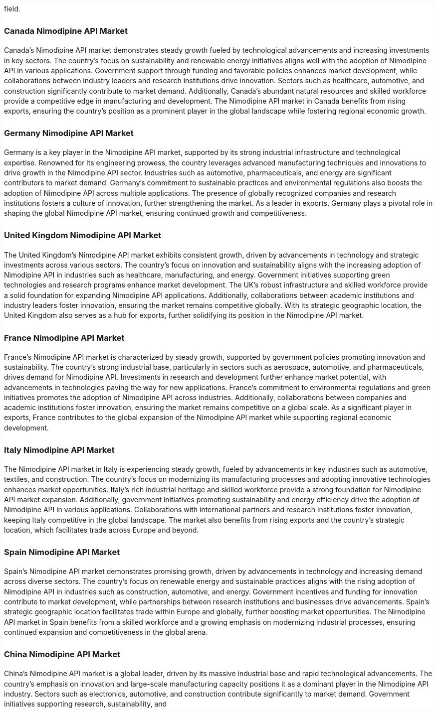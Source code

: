 field.</p><h3>Canada Nimodipine API Market</h3><p>Canada&rsquo;s Nimodipine API market demonstrates steady growth fueled by technological advancements and increasing investments in key sectors. The country&rsquo;s focus on sustainability and renewable energy initiatives aligns well with the adoption of Nimodipine API in various applications. Government support through funding and favorable policies enhances market development, while collaborations between industry leaders and research institutions drive innovation. Sectors such as healthcare, automotive, and construction significantly contribute to market demand. Additionally, Canada&rsquo;s abundant natural resources and skilled workforce provide a competitive edge in manufacturing and development. The Nimodipine API market in Canada benefits from rising exports, ensuring the country&rsquo;s position as a prominent player in the global landscape while fostering regional economic growth.</p><h3>Germany Nimodipine API Market</h3><p>Germany is a key player in the Nimodipine API market, supported by its strong industrial infrastructure and technological expertise. Renowned for its engineering prowess, the country leverages advanced manufacturing techniques and innovations to drive growth in the Nimodipine API sector. Industries such as automotive, pharmaceuticals, and energy are significant contributors to market demand. Germany&rsquo;s commitment to sustainable practices and environmental regulations also boosts the adoption of Nimodipine API across multiple applications. The presence of globally recognized companies and research institutions fosters a culture of innovation, further strengthening the market. As a leader in exports, Germany plays a pivotal role in shaping the global Nimodipine API market, ensuring continued growth and competitiveness.</p><h3>United Kingdom Nimodipine API Market</h3><p>The United Kingdom&rsquo;s Nimodipine API market exhibits consistent growth, driven by advancements in technology and strategic investments across various sectors. The country&rsquo;s focus on innovation and sustainability aligns with the increasing adoption of Nimodipine API in industries such as healthcare, manufacturing, and energy. Government initiatives supporting green technologies and research programs enhance market development. The UK&rsquo;s robust infrastructure and skilled workforce provide a solid foundation for expanding Nimodipine API applications. Additionally, collaborations between academic institutions and industry leaders foster innovation, ensuring the market remains competitive globally. With its strategic geographic location, the United Kingdom also serves as a hub for exports, further solidifying its position in the Nimodipine API market.</p><h3>France Nimodipine API Market</h3><p>France&rsquo;s Nimodipine API market is characterized by steady growth, supported by government policies promoting innovation and sustainability. The country&rsquo;s strong industrial base, particularly in sectors such as aerospace, automotive, and pharmaceuticals, drives demand for Nimodipine API. Investments in research and development further enhance market potential, with advancements in technologies paving the way for new applications. France&rsquo;s commitment to environmental regulations and green initiatives promotes the adoption of Nimodipine API across industries. Additionally, collaborations between companies and academic institutions foster innovation, ensuring the market remains competitive on a global scale. As a significant player in exports, France contributes to the global expansion of the Nimodipine API market while supporting regional economic development.</p><h3>Italy Nimodipine API Market</h3><p>The Nimodipine API market in Italy is experiencing steady growth, fueled by advancements in key industries such as automotive, textiles, and construction. The country&rsquo;s focus on modernizing its manufacturing processes and adopting innovative technologies enhances market opportunities. Italy&rsquo;s rich industrial heritage and skilled workforce provide a strong foundation for Nimodipine API market expansion. Additionally, government initiatives promoting sustainability and energy efficiency drive the adoption of Nimodipine API in various applications. Collaborations with international partners and research institutions foster innovation, keeping Italy competitive in the global landscape. The market also benefits from rising exports and the country&rsquo;s strategic location, which facilitates trade across Europe and beyond.</p><h3>Spain Nimodipine API Market</h3><p>Spain&rsquo;s Nimodipine API market demonstrates promising growth, driven by advancements in technology and increasing demand across diverse sectors. The country&rsquo;s focus on renewable energy and sustainable practices aligns with the rising adoption of Nimodipine API in industries such as construction, automotive, and energy. Government incentives and funding for innovation contribute to market development, while partnerships between research institutions and businesses drive advancements. Spain&rsquo;s strategic geographic location facilitates trade within Europe and globally, further boosting market opportunities. The Nimodipine API market in Spain benefits from a skilled workforce and a growing emphasis on modernizing industrial processes, ensuring continued expansion and competitiveness in the global arena.</p><h3>China Nimodipine API Market</h3><p>China&rsquo;s Nimodipine API market is a global leader, driven by its massive industrial base and rapid technological advancements. The country&rsquo;s emphasis on innovation and large-scale manufacturing capacity positions it as a dominant player in the Nimodipine API industry. Sectors such as electronics, automotive, and construction contribute significantly to market demand. Government initiatives supporting research, sustainability, and